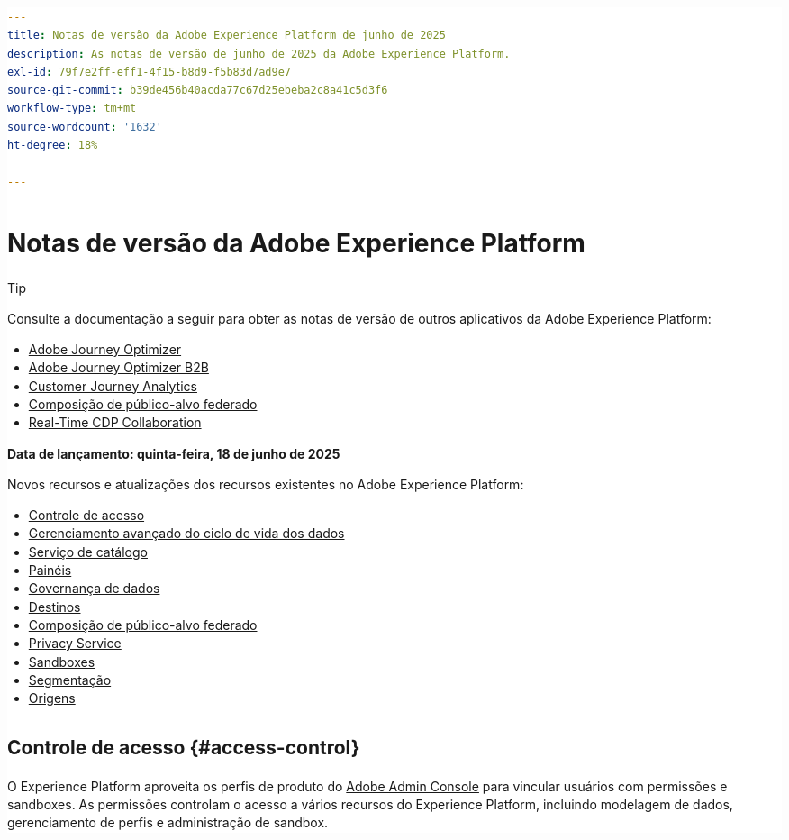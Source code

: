 ```yaml
---
title: Notas de versão da Adobe Experience Platform de junho de 2025
description: As notas de versão de junho de 2025 da Adobe Experience Platform.
exl-id: 79f7e2ff-eff1-4f15-b8d9-f5b83d7ad9e7
source-git-commit: b39de456b40acda77c67d25ebeba2c8a41c5d3f6
workflow-type: tm+mt
source-wordcount: '1632'
ht-degree: 18%

---
```


# Notas de versão da Adobe Experience Platform

>[!TIP]
>
>Consulte a documentação a seguir para obter as notas de versão de outros aplicativos da Adobe Experience Platform:
>
>- [Adobe Journey Optimizer](https://experienceleague.adobe.com/pt-br/docs/journey-optimizer/using/whats-new/release-notes)
>- [Adobe Journey Optimizer B2B](https://experienceleague.adobe.com/pt-br/docs/journey-optimizer-b2b/user/release-notes)
>- [Customer Journey Analytics](https://experienceleague.adobe.com/pt-br/docs/analytics-platform/using/releases/pre-release-notes)
>- [Composição de público-alvo federado](https://experienceleague.adobe.com/pt-br/docs/federated-audience-composition/using/e-release-notes)
>- [Real-Time CDP Collaboration](https://experienceleague.adobe.com/pt-br/docs/real-time-cdp-collaboration/using/latest)

**Data de lançamento: quinta-feira, 18 de junho de 2025**

Novos recursos e atualizações dos recursos existentes no Adobe Experience Platform:

- [Controle de acesso](#access-control)
- [Gerenciamento avançado do ciclo de vida dos dados](#advanced-data-lifecycle-management)
- [Serviço de catálogo](#catalog-service)
- [Painéis](#dashboards)
- [Governança de dados](#data-governance)
- [Destinos](#destinations)
- [Composição de público-alvo federado](#fac)
- [Privacy Service](#privacy-service)
- [Sandboxes](#sandboxes)
- [Segmentação](#segmentation-service)
- [Origens](#sources)

## Controle de acesso {#access-control}

O Experience Platform aproveita os perfis de produto do [Adobe Admin Console](https://adminconsole.adobe.com) para vincular usuários com permissões e sandboxes. As permissões controlam o acesso a vários recursos do Experience Platform, incluindo modelagem de dados, gerenciamento de perfis e administração de sandbox.
